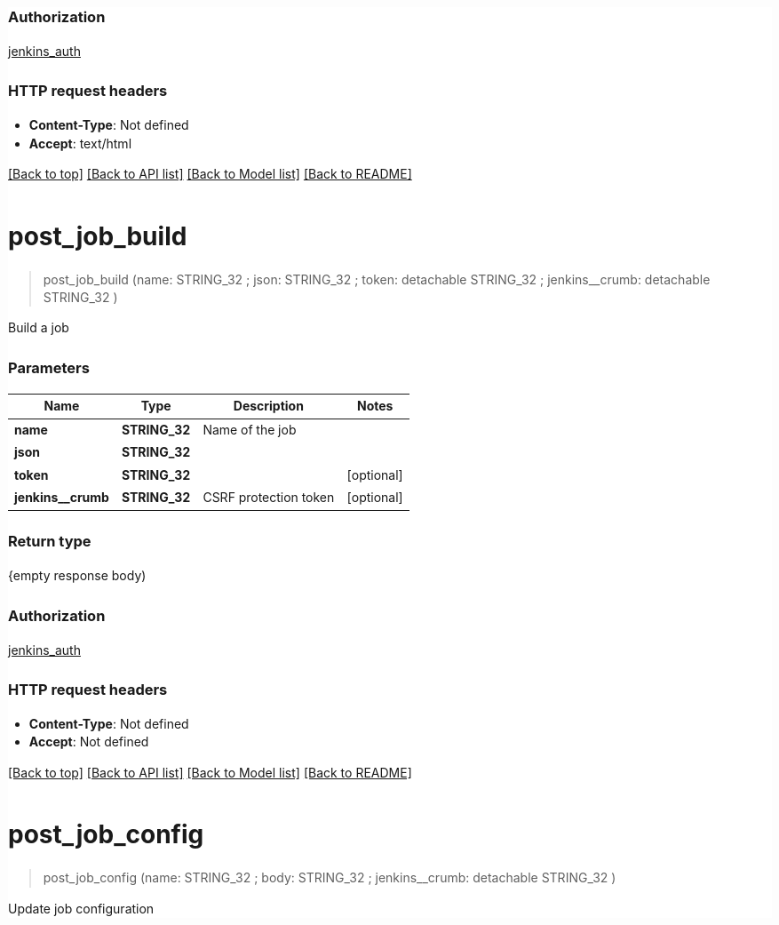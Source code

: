 ### Authorization

[jenkins_auth](../README.md#jenkins_auth)

### HTTP request headers

 - **Content-Type**: Not defined
 - **Accept**: text/html

[[Back to top]](#) [[Back to API list]](../README.md#documentation-for-api-endpoints) [[Back to Model list]](../README.md#documentation-for-models) [[Back to README]](../README.md)

# **post_job_build**
> post_job_build (name: STRING_32 ; json: STRING_32 ; token:  detachable STRING_32 ; jenkins__crumb:  detachable STRING_32 )
	



Build a job


### Parameters

Name | Type | Description  | Notes
------------- | ------------- | ------------- | -------------
 **name** | **STRING_32**| Name of the job | 
 **json** | **STRING_32**|  | 
 **token** | **STRING_32**|  | [optional] 
 **jenkins__crumb** | **STRING_32**| CSRF protection token | [optional] 

### Return type

{empty response body)

### Authorization

[jenkins_auth](../README.md#jenkins_auth)

### HTTP request headers

 - **Content-Type**: Not defined
 - **Accept**: Not defined

[[Back to top]](#) [[Back to API list]](../README.md#documentation-for-api-endpoints) [[Back to Model list]](../README.md#documentation-for-models) [[Back to README]](../README.md)

# **post_job_config**
> post_job_config (name: STRING_32 ; body: STRING_32 ; jenkins__crumb:  detachable STRING_32 )
	



Update job configuration
